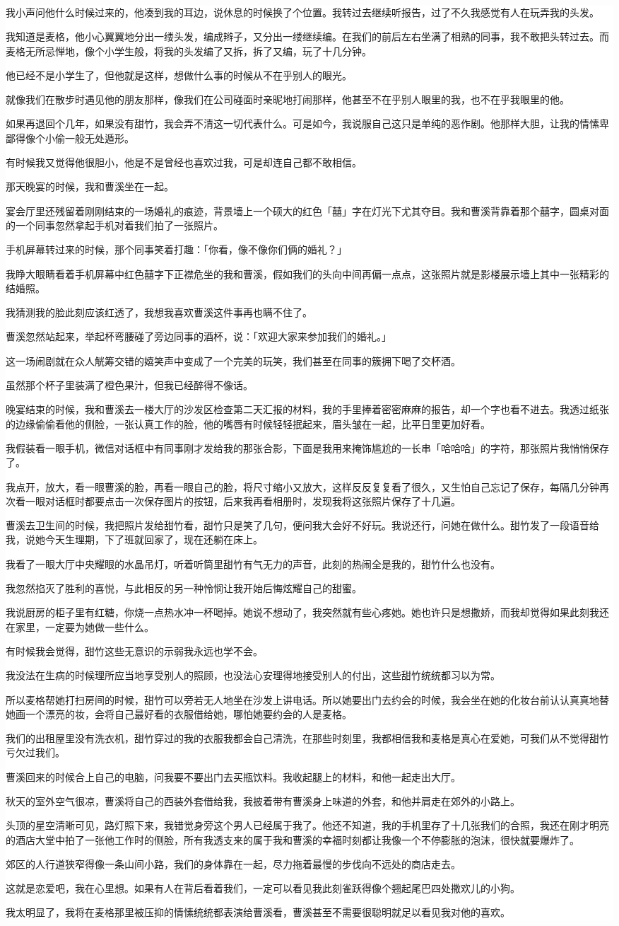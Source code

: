 我小声问他什么时候过来的，他凑到我的耳边，说休息的时候换了个位置。我转过去继续听报告，过了不久我感觉有人在玩弄我的头发。

我知道是麦格，他小心翼翼地分出一缕头发，编成辫子，又分出一缕继续编。在我们的前后左右坐满了相熟的同事，我不敢把头转过去。而麦格无所忌惮地，像个小学生般，将我的头发编了又拆，拆了又编，玩了十几分钟。

他已经不是小学生了，但他就是这样，想做什么事的时候从不在乎别人的眼光。

就像我们在散步时遇见他的朋友那样，像我们在公司碰面时亲昵地打闹那样，他甚至不在乎别人眼里的我，也不在乎我眼里的他。

如果再退回个几年，如果没有甜竹，我会弄不清这一切代表什么。可是如今，我说服自己这只是单纯的恶作剧。他那样大胆，让我的情愫卑鄙得像个小偷一般无处遁形。

有时候我又觉得他很胆小，他是不是曾经也喜欢过我，可是却连自己都不敢相信。

那天晚宴的时候，我和曹溪坐在一起。

宴会厅里还残留着刚刚结束的一场婚礼的痕迹，背景墙上一个硕大的红色「囍」字在灯光下尤其夺目。我和曹溪背靠着那个囍字，圆桌对面的一个同事忽然拿起手机对着我们拍了一张照片。

手机屏幕转过来的时候，那个同事笑着打趣：「你看，像不像你们俩的婚礼？」

我睁大眼睛看着手机屏幕中红色囍字下正襟危坐的我和曹溪，假如我们的头向中间再偏一点点，这张照片就是影楼展示墙上其中一张精彩的结婚照。

我猜测我的脸此刻应该红透了，我想我喜欢曹溪这件事再也瞒不住了。

曹溪忽然站起来，举起杯弯腰碰了旁边同事的酒杯，说：「欢迎大家来参加我们的婚礼。」

这一场闹剧就在众人觥筹交错的嬉笑声中变成了一个完美的玩笑，我们甚至在同事的簇拥下喝了交杯酒。

虽然那个杯子里装满了橙色果汁，但我已经醉得不像话。

晚宴结束的时候，我和曹溪去一楼大厅的沙发区检查第二天汇报的材料，我的手里捧着密密麻麻的报告，却一个字也看不进去。我透过纸张的边缘偷偷看他的侧脸，一张认真工作的脸，他的嘴唇有时候轻轻抿起来，眉头皱在一起，比平日里更加好看。

我假装看一眼手机，微信对话框中有同事刚才发给我的那张合影，下面是我用来掩饰尴尬的一长串「哈哈哈」的字符，那张照片我悄悄保存了。

我点开，放大，看一眼曹溪的脸，再看一眼自己的脸，将尺寸缩小又放大，这样反反复复看了很久，又生怕自己忘记了保存，每隔几分钟再次看一眼对话框时都要点击一次保存图片的按钮，后来我再看相册时，发现我将这张照片保存了十几遍。

曹溪去卫生间的时候，我把照片发给甜竹看，甜竹只是笑了几句，便问我大会好不好玩。我说还行，问她在做什么。甜竹发了一段语音给我，说她今天生理期，下了班就回家了，现在还躺在床上。

我看了一眼大厅中央耀眼的水晶吊灯，听着听筒里甜竹有气无力的声音，此刻的热闹全是我的，甜竹什么也没有。

我忽然掐灭了胜利的喜悦，与此相反的另一种怜悯让我开始后悔炫耀自己的甜蜜。

我说厨房的柜子里有红糖，你烧一点热水冲一杯喝掉。她说不想动了，我突然就有些心疼她。她也许只是想撒娇，而我却觉得如果此刻我还在家里，一定要为她做一些什么。

有时候我会觉得，甜竹这些无意识的示弱我永远也学不会。

我没法在生病的时候理所应当地享受别人的照顾，也没法心安理得地接受别人的付出，这些甜竹统统都习以为常。

所以麦格帮她打扫房间的时候，甜竹可以旁若无人地坐在沙发上讲电话。所以她要出门去约会的时候，我会坐在她的化妆台前认认真真地替她画一个漂亮的妆，会将自己最好看的衣服借给她，哪怕她要约会的人是麦格。

我们的出租屋里没有洗衣机，甜竹穿过的我的衣服我都会自己清洗，在那些时刻里，我都相信我和麦格是真心在爱她，可我们从不觉得甜竹亏欠过我们。

曹溪回来的时候合上自己的电脑，问我要不要出门去买瓶饮料。我收起腿上的材料，和他一起走出大厅。

秋天的室外空气很凉，曹溪将自己的西装外套借给我，我披着带有曹溪身上味道的外套，和他并肩走在郊外的小路上。

头顶的星空清晰可见，路灯照下来，我错觉身旁这个男人已经属于我了。他还不知道，我的手机里存了十几张我们的合照，我还在刚才明亮的酒店大堂中拍了一张他工作时的侧脸，所有我透支来的属于我和曹溪的幸福时刻都让我像一个不停膨胀的泡沫，很快就要爆炸了。

郊区的人行道狭窄得像一条山间小路，我们的身体靠在一起，尽力拖着最慢的步伐向不远处的商店走去。

这就是恋爱吧，我在心里想。如果有人在背后看着我们，一定可以看见我此刻雀跃得像个翘起尾巴四处撒欢儿的小狗。

我太明显了，我将在麦格那里被压抑的情愫统统都表演给曹溪看，曹溪甚至不需要很聪明就足以看见我对他的喜欢。
